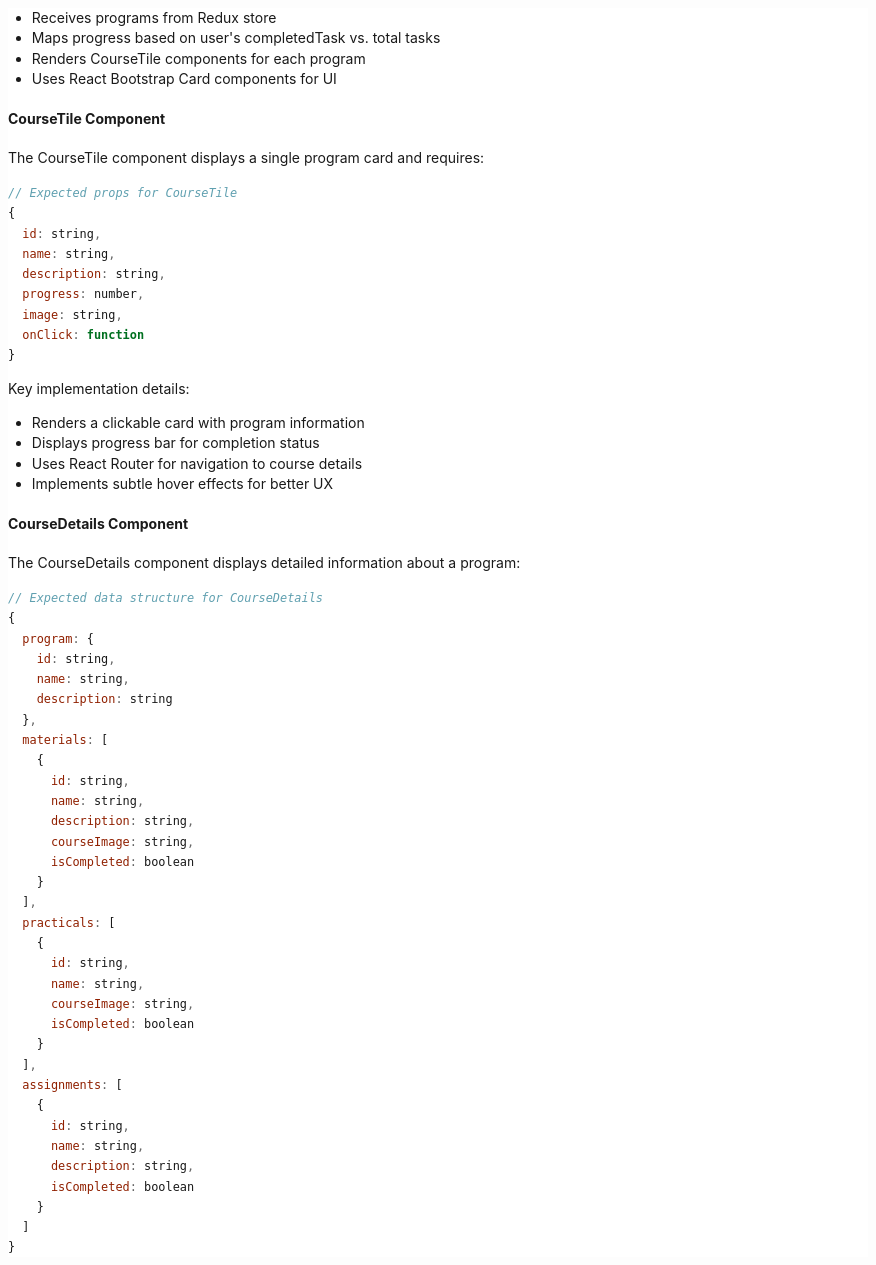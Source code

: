 - Receives programs from Redux store
- Maps progress based on user's completedTask vs. total tasks
- Renders CourseTile components for each program
- Uses React Bootstrap Card components for UI

#### CourseTile Component

The CourseTile component displays a single program card and requires:

```javascript
// Expected props for CourseTile
{
  id: string,
  name: string,
  description: string,
  progress: number,
  image: string,
  onClick: function
}
```

Key implementation details:

- Renders a clickable card with program information
- Displays progress bar for completion status
- Uses React Router for navigation to course details
- Implements subtle hover effects for better UX

#### CourseDetails Component

The CourseDetails component displays detailed information about a program:

```javascript
// Expected data structure for CourseDetails
{
  program: {
    id: string,
    name: string,
    description: string
  },
  materials: [
    {
      id: string,
      name: string,
      description: string,
      courseImage: string,
      isCompleted: boolean
    }
  ],
  practicals: [
    {
      id: string,
      name: string,
      courseImage: string,
      isCompleted: boolean
    }
  ],
  assignments: [
    {
      id: string,
      name: string,
      description: string,
      isCompleted: boolean
    }
  ]
}
```
